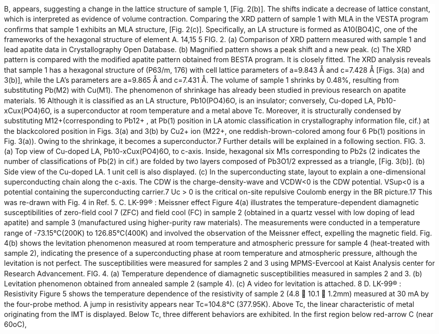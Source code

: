 B, appears, suggesting a change in the lattice structure of sample 1, [Fig. 2(b)]. The shifts indicate
a decrease of lattice constant, which is interpreted as evidence of volume contraction. Comparing
the XRD pattern of sample 1 with MLA in the VESTA program confirms that sample 1 exhibits
an MLA structure, [Fig. 2(c)]. Specifically, an LA structure is formed as A10(BO4)C, one of the
frameworks of the hexagonal structure of element A.
14,15
5
FIG. 2. (a) Comparison of XRD pattern measured with sample 1 and lead apatite data in Crystallography
Open Database. (b) Magnified pattern shows a peak shift and a new peak. (c) The XRD pattern is compared
with the modified apatite pattern obtained from BESTA program. It is closely fitted.
The XRD analysis reveals that sample 1 has a hexagonal structure of (P63/m, 176) with cell lattice
parameters of a=9.843 Å and c=7.428 Å [Figs. 3(a) and 3(b)], while the LA’s parameters are
a=9.865 Å and c=7.431 Å. The volume of sample 1 shrinks by 0.48%, resulting from substituting
Pb(M2) with Cu(M1). The phenomenon of shrinkage has already been studied in previous research
on apatite materials.
16 Although it is classified as an LA structure, Pb10(PO4)6O, is an insulator;
conversely, Cu-doped LA, Pb10-xCux(PO4)6O, is a superconductor at room temperature and a metal
above Tc. Moreover, it is structurally condensed by substituting M12+(corresponding to Pb12+
, at
Pb(1) position in LA atomic classification in crystallography information file, cif.) at the blackcolored position in Figs. 3(a) and 3(b) by Cu2+ ion (M22+, one reddish-brown-colored among four 
6
Pb(1) positions in Fig. 3(a)). Owing to the shrinkage, it becomes a superconductor.7 Further details
will be explained in a following section.
FIG. 3. (a) Top view of Cu-doped LA, Pb10-xCux(PO4)6O, to c-axis. Inside, hexagonal six M1s
corresponding to Pb2s (2 indicates the number of classifications of Pb(2) in cif.) are folded by two layers
composed of Pb3O1/2 expressed as a triangle, [Fig. 3(b)]. (b) Side view of the Cu-doped LA. 1 unit cell is
also displayed. (c) In the superconducting state, layout to explain a one-dimensional superconducting chain
along the c-axis. The CDW is the charge-density-wave and VCDW<0 is the CDW potential. VSup<0 is a
potential containing the superconducting carrier.7 Uc > 0 is the critical on-site repulsive Coulomb energy in
the BR picture.17 This was re-drawn with Fig. 4 in Ref. 5.
C. LK-99®
: Meissner effect
Figure 4(a) illustrates the temperature-dependent diamagnetic susceptibilities of zero-field cool 
7
(ZFC) and field cool (FC) in sample 2 (obtained in a quartz vessel with low doping of lead apatite)
and sample 3 (manufactured using higher-purity raw materials). The measurements were
conducted in a temperature range of -73.15℃(200K) to 126.85℃(400K) and involved the
observation of the Meissner effect, expelling the magnetic field. Fig. 4(b) shows the levitation
phenomenon measured at room temperature and atmospheric pressure for sample 4 (heat-treated
with sample 2), indicating the presence of a superconducting phase at room temperature and
atmospheric pressure, although the levitation is not perfect. The susceptibilities were measured for
samples 2 and 3 using MPMS-Evercool at Kaist Analysis center for Research Advancement.
FIG. 4. (a) Temperature dependence of diamagnetic susceptibilities measured in samples 2 and 3. (b)
Levitation phenomenon obtained from annealed sample 2 (sample 4). (c) A video for levitation is attached.
8
D. LK-99®
: Resistivity
Figure 5 shows the temperature dependence of the resistivity of sample 2 (4.8  10.1  1.2mm)
measured at 30 mA by the four-probe method. A jump in resistivity appears near Tc=104.8℃
(377.95K). Above Tc, the linear characteristic of metal originating from the IMT is displayed.
Below Tc, three different behaviors are exhibited. In the first region below red-arrow C (near 60oC),
